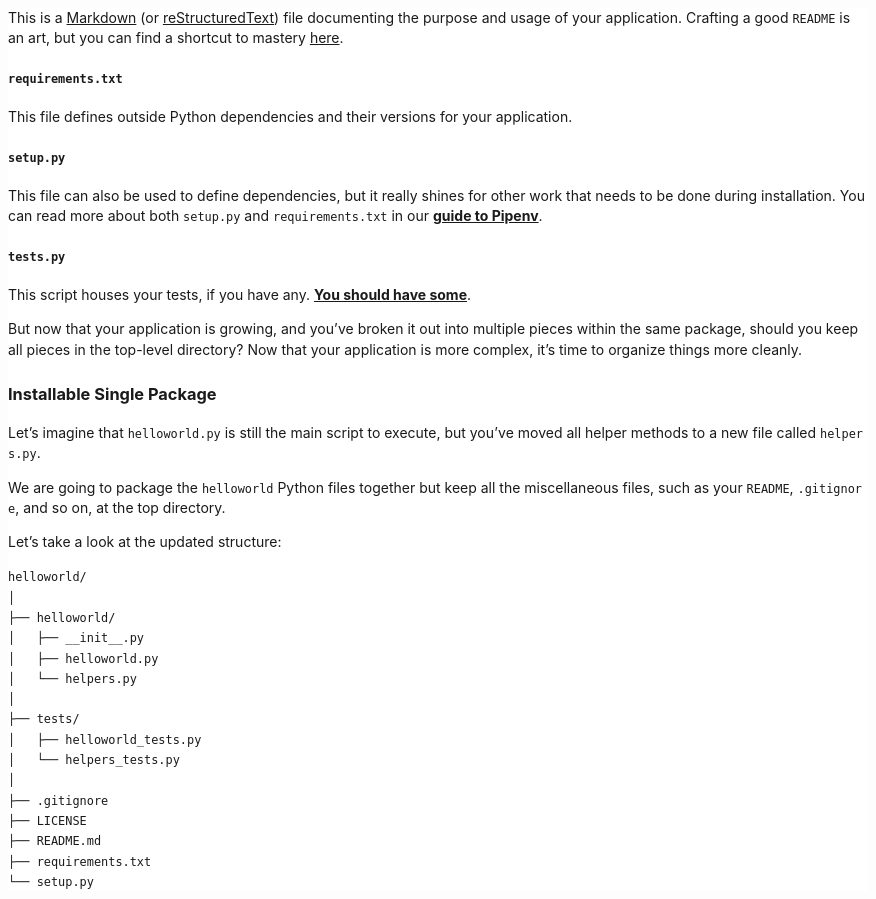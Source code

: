 This is a [<FontIcon icon="fa-brands fa-wikipedia-w"/>Markdown](https://en.wikipedia.org/wiki/Markdown) (or [<FontIcon icon="fa-brands fa-wikipedia-w"/>reStructuredText](https://en.wikipedia.org/wiki/ReStructuredText)) file documenting the purpose and usage of your application. Crafting a good `README` is an art, but you can find a shortcut to mastery [<FontIcon icon="fas fa-globe"/>here](https://dbader.org/blog/write-a-great-readme-for-your-github-project).

#### <FontIcon icon="fas fa-file-lines"/>`requirements.txt`

This file defines outside Python dependencies and their versions for your application.

#### <FontIcon icon="fa-brands fa-python"/>`setup.py`

This file can also be used to define dependencies, but it really shines for other work that needs to be done during installation. You can read more about both <FontIcon icon="fa-brands fa-python"/>`setup.py` and <FontIcon icon="fas fa-file-lines"/>`requirements.txt` in our [**guide to Pipenv**](/realpython.com/pipenv-guide.md).

#### <FontIcon icon="fa-brands fa-python"/>`tests.py`

This script houses your tests, if you have any. [**You should have some**](/realpython.com/python-testing.md).

But now that your application is growing, and you’ve broken it out into multiple pieces within the same package, should you keep all pieces in the top-level directory? Now that your application is more complex, it’s time to organize things more cleanly.

### Installable Single Package

Let’s imagine that <FontIcon icon="fa-brands fa-python"/>`helloworld.py` is still the main script to execute, but you’ve moved all helper methods to a new file called <FontIcon icon="fa-brands fa-python"/>`helpers.py`.

We are going to package the `helloworld` Python files together but keep all the miscellaneous files, such as your `README`, `.gitignore`, and so on, at the top directory.

Let’s take a look at the updated structure:

```plaintext title="project structure"
helloworld/
│
├── helloworld/
│   ├── __init__.py
│   ├── helloworld.py
│   └── helpers.py
│
├── tests/
│   ├── helloworld_tests.py
│   └── helpers_tests.py
│
├── .gitignore
├── LICENSE
├── README.md
├── requirements.txt
└── setup.py
```
